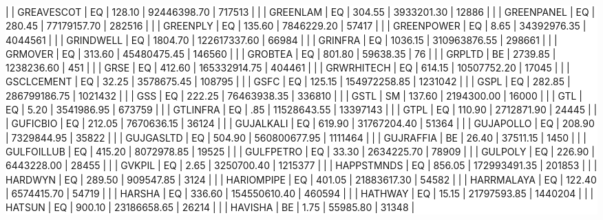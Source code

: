 |  | GREAVESCOT | EQ | 128.10 | 92446398.70 | 717513 |
|  | GREENLAM | EQ | 304.55 | 3933201.30 | 12886 |
|  | GREENPANEL | EQ | 280.45 | 77179157.70 | 282516 |
|  | GREENPLY | EQ | 135.60 | 7846229.20 | 57417 |
|  | GREENPOWER | EQ | 8.65 | 34392976.35 | 4044561 |
|  | GRINDWELL | EQ | 1804.70 | 122617337.60 | 66984 |
|  | GRINFRA | EQ | 1036.15 | 310963876.55 | 298661 |
|  | GRMOVER | EQ | 313.60 | 45480475.45 | 146560 |
|  | GROBTEA | EQ | 801.80 | 59638.35 | 76 |
|  | GRPLTD | BE | 2739.85 | 1238236.60 | 451 |
|  | GRSE | EQ | 412.60 | 165332914.75 | 404461 |
|  | GRWRHITECH | EQ | 614.15 | 10507752.20 | 17045 |
|  | GSCLCEMENT | EQ | 32.25 | 3578675.45 | 108795 |
|  | GSFC | EQ | 125.15 | 154972258.85 | 1231042 |
|  | GSPL | EQ | 282.85 | 286799186.75 | 1021432 |
|  | GSS | EQ | 222.25 | 76463938.35 | 336810 |
|  | GSTL | SM | 137.60 | 2194300.00 | 16000 |
|  | GTL | EQ | 5.20 | 3541986.95 | 673759 |
|  | GTLINFRA | EQ | .85 | 11528643.55 | 13397143 |
|  | GTPL | EQ | 110.90 | 2712871.90 | 24445 |
|  | GUFICBIO | EQ | 212.05 | 7670636.15 | 36124 |
|  | GUJALKALI | EQ | 619.90 | 31767204.40 | 51364 |
|  | GUJAPOLLO | EQ | 208.90 | 7329844.95 | 35822 |
|  | GUJGASLTD | EQ | 504.90 | 560800677.95 | 1111464 |
|  | GUJRAFFIA | BE | 26.40 | 37511.15 | 1450 |
|  | GULFOILLUB | EQ | 415.20 | 8072978.85 | 19525 |
|  | GULFPETRO | EQ | 33.30 | 2634225.70 | 78909 |
|  | GULPOLY | EQ | 226.90 | 6443228.00 | 28455 |
|  | GVKPIL | EQ | 2.65 | 3250700.40 | 1215377 |
|  | HAPPSTMNDS | EQ | 856.05 | 172993491.35 | 201853 |
|  | HARDWYN | EQ | 289.50 | 909547.85 | 3124 |
|  | HARIOMPIPE | EQ | 401.05 | 21883617.30 | 54582 |
|  | HARRMALAYA | EQ | 122.40 | 6574415.70 | 54719 |
|  | HARSHA | EQ | 336.60 | 154550610.40 | 460594 |
|  | HATHWAY | EQ | 15.15 | 21797593.85 | 1440204 |
|  | HATSUN | EQ | 900.10 | 23186658.65 | 26214 |
|  | HAVISHA | BE | 1.75 | 55985.80 | 31348 |